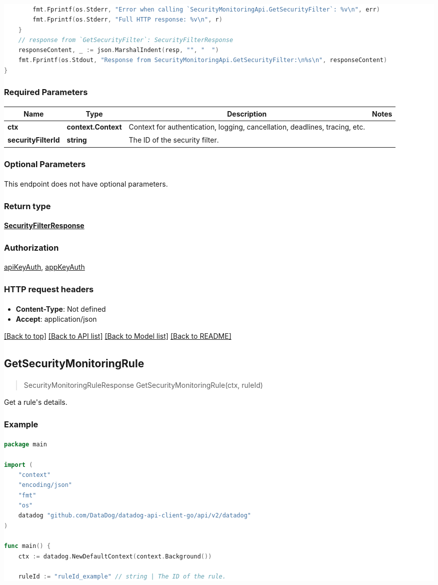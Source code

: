 ```go
        fmt.Fprintf(os.Stderr, "Error when calling `SecurityMonitoringApi.GetSecurityFilter`: %v\n", err)
        fmt.Fprintf(os.Stderr, "Full HTTP response: %v\n", r)
    }
    // response from `GetSecurityFilter`: SecurityFilterResponse
    responseContent, _ := json.MarshalIndent(resp, "", "  ")
    fmt.Fprintf(os.Stdout, "Response from SecurityMonitoringApi.GetSecurityFilter:\n%s\n", responseContent)
}
```

### Required Parameters


Name | Type | Description  | Notes
---- | ---- | ------------ | ------
**ctx** | **context.Context** | Context for authentication, logging, cancellation, deadlines, tracing, etc. |
**securityFilterId** | **string** | The ID of the security filter. | 


### Optional Parameters

This endpoint does not have optional parameters.


### Return type

[**SecurityFilterResponse**](SecurityFilterResponse.md)

### Authorization

[apiKeyAuth](../README.md#apiKeyAuth), [appKeyAuth](../README.md#appKeyAuth)

### HTTP request headers

- **Content-Type**: Not defined
- **Accept**: application/json

[[Back to top]](#) [[Back to API list]](../README.md#documentation-for-api-endpoints)
[[Back to Model list]](../README.md#documentation-for-models)
[[Back to README]](../README.md)


## GetSecurityMonitoringRule

> SecurityMonitoringRuleResponse GetSecurityMonitoringRule(ctx, ruleId)

Get a rule's details.

### Example

```go
package main

import (
    "context"
    "encoding/json"
    "fmt"
    "os"
    datadog "github.com/DataDog/datadog-api-client-go/api/v2/datadog"
)

func main() {
    ctx := datadog.NewDefaultContext(context.Background())

    ruleId := "ruleId_example" // string | The ID of the rule.
```